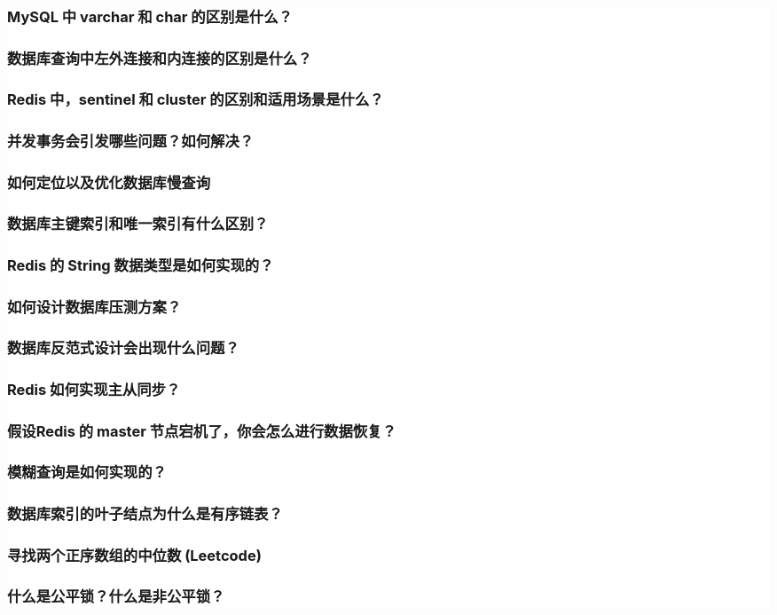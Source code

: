 ### MySQL 中 varchar 和 char 的区别是什么？
### 数据库查询中左外连接和内连接的区别是什么？
### Redis 中，sentinel 和 cluster 的区别和适用场景是什么？
### 并发事务会引发哪些问题？如何解决？
### 如何定位以及优化数据库慢查询
### 数据库主键索引和唯一索引有什么区别？
### Redis 的 String 数据类型是如何实现的？
### 如何设计数据库压测方案？
### 数据库反范式设计会出现什么问题？
### Redis 如何实现主从同步？
### 假设Redis 的 master 节点宕机了，你会怎么进行数据恢复？
### 模糊查询是如何实现的？
### 数据库索引的叶子结点为什么是有序链表？
### 寻找两个正序数组的中位数 (Leetcode)
### 什么是公平锁？什么是非公平锁？


